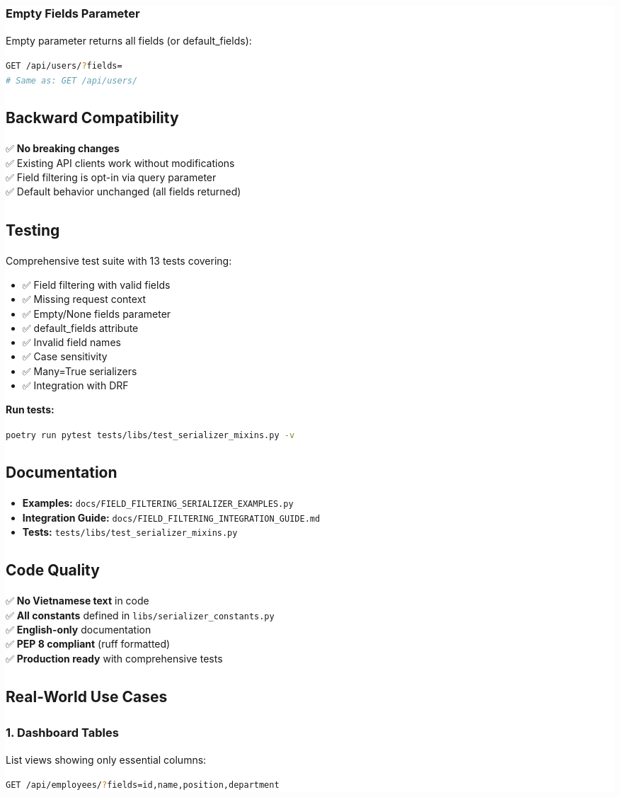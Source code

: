 ### Empty Fields Parameter

Empty parameter returns all fields (or default_fields):

```bash
GET /api/users/?fields=
# Same as: GET /api/users/
```

## Backward Compatibility

✅ **No breaking changes**  
✅ Existing API clients work without modifications  
✅ Field filtering is opt-in via query parameter  
✅ Default behavior unchanged (all fields returned)  

## Testing

Comprehensive test suite with 13 tests covering:
- ✅ Field filtering with valid fields
- ✅ Missing request context
- ✅ Empty/None fields parameter
- ✅ default_fields attribute
- ✅ Invalid field names
- ✅ Case sensitivity
- ✅ Many=True serializers
- ✅ Integration with DRF

**Run tests:**
```bash
poetry run pytest tests/libs/test_serializer_mixins.py -v
```

## Documentation

- **Examples:** `docs/FIELD_FILTERING_SERIALIZER_EXAMPLES.py`
- **Integration Guide:** `docs/FIELD_FILTERING_INTEGRATION_GUIDE.md`
- **Tests:** `tests/libs/test_serializer_mixins.py`

## Code Quality

✅ **No Vietnamese text** in code  
✅ **All constants** defined in `libs/serializer_constants.py`  
✅ **English-only** documentation  
✅ **PEP 8 compliant** (ruff formatted)  
✅ **Production ready** with comprehensive tests  

## Real-World Use Cases

### 1. Dashboard Tables
List views showing only essential columns:
```bash
GET /api/employees/?fields=id,name,position,department
```
